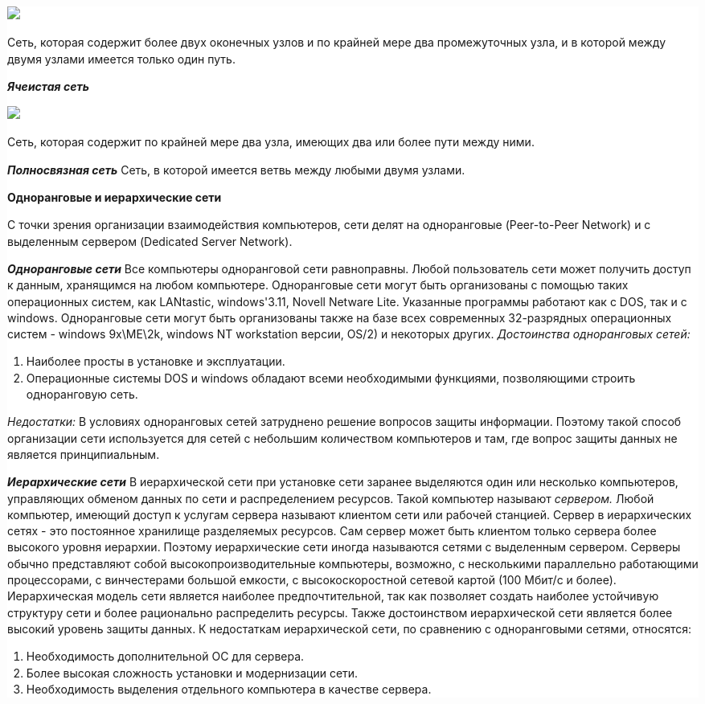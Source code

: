 ![](https://tsput.ru/res/informat/sist_seti_fmo/lekcii/img7/image009.gif)

Сеть, которая содержит более двух оконечных узлов и по крайней мере два промежуточных узла, и в которой между двумя узлами имеется только один путь.

***Ячеистая сеть***

![](https://tsput.ru/res/informat/sist_seti_fmo/lekcii/img7/image011.gif)

Сеть, которая содержит по крайней мере два узла, имеющих два или более пути между ними.

***Полносвязная сеть***
Сеть, в которой имеется ветвь между любыми двумя узлами.

**Одноранговые и иерархические сети**

С точки зрения организации взаимодействия компьютеров, сети делят на одноранговые (Peer-to-Peer Network) и с выделенным сервером (Dedicated Server Network).

***Одноранговые сети***
Все компьютеры одноранговой сети равноправны. Любой пользователь сети может получить доступ к данным, хранящимся на любом компьютере.
Одноранговые сети могут быть организованы с помощью таких операционных систем, как LANtastic, windows'3.11, Novell Netware Lite. Указанные программы работают как с DOS, так и с windows. Одноранговые сети могут быть организованы также на базе всех современных 32-разрядных операционных систем - windows 9x\\ME\\2k, windows NT workstation версии, OS/2) и некоторых других.
*Достоинства одноранговых сетей:*

1.  Наиболее просты в установке и эксплуатации.
2.  Операционные системы DOS и windows обладают всеми необходимыми функциями, позволяющими строить одноранговую сеть.

*Недостатки:*
В условиях одноранговых сетей затруднено решение вопросов защиты информации. Поэтому такой способ организации сети используется для сетей с небольшим количеством компьютеров и там, где вопрос защиты данных не является принципиальным.

***Иерархические сети***
В иерархической сети при установке сети заранее выделяются один или несколько компьютеров, управляющих обменом данных по сети и распределением ресурсов. Такой компьютер называют  *сервером.*
Любой компьютер, имеющий доступ к услугам сервера называют клиентом сети или рабочей станцией.
Сервер в иерархических сетях \- это постоянное хранилище разделяемых ресурсов. Сам сервер может быть клиентом только сервера более высокого уровня иерархии. Поэтому иерархические сети иногда называются сетями с выделенным сервером.
Серверы обычно представляют собой высокопроизводительные компьютеры, возможно, с несколькими параллельно работающими процессорами, с винчестерами большой емкости, с высокоскоростной сетевой картой (100 Мбит/с и более).
Иерархическая модель сети является наиболее предпочтительной, так как позволяет создать наиболее устойчивую структуру сети и более рационально распределить ресурсы.
Также достоинством иерархической сети является более высокий уровень защиты данных.
К недостаткам иерархической сети, по сравнению с одноранговыми сетями, относятся:

1.  Необходимость дополнительной ОС для сервера.
2.  Более высокая сложность установки и модернизации сети.
3.  Необходимость выделения отдельного компьютера в качестве сервера.
